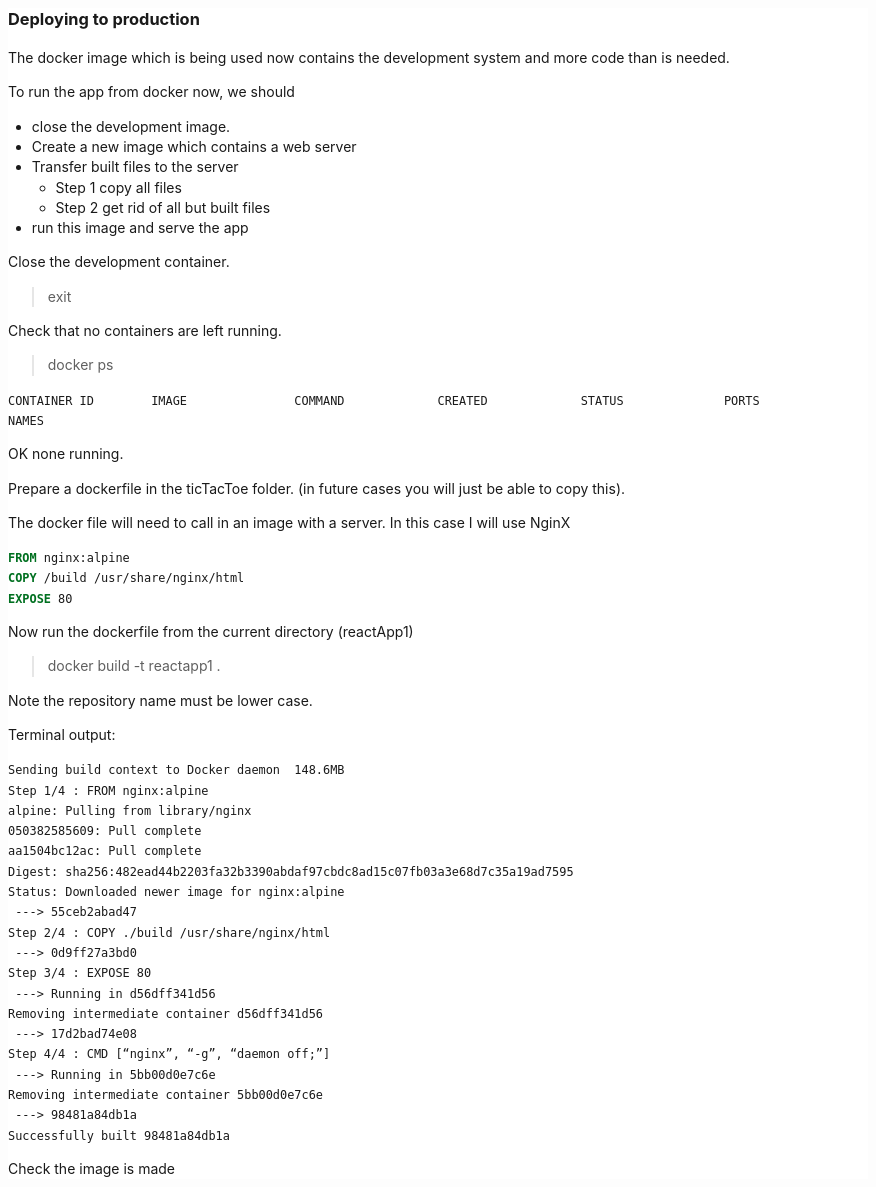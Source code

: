 
### Deploying to production

The docker image which is being used now contains the development system and more code than is needed.

To run the app from docker now, we should  
* close the development image.  
* Create a new image which contains a web server  
* Transfer built files to the server
  * Step 1 copy all files
  * Step 2 get rid of all but built files
* run this image and serve the app

Close the development container.

>exit

Check that no containers are left running.

>docker ps

```code
CONTAINER ID        IMAGE               COMMAND             CREATED             STATUS              PORTS               NAMES
```
OK none running.

Prepare a dockerfile in the ticTacToe folder.  (in future cases you will just be able to copy this).

The docker file will need to call in an image with a server.  In this case I will use NginX

```dockerfile
FROM nginx:alpine
COPY /build /usr/share/nginx/html
EXPOSE 80
```
Now run the dockerfile from the current directory (reactApp1)

> docker build  -t reactapp1 .

Note the repository name must be lower case.



Terminal output:

```code
Sending build context to Docker daemon  148.6MB
Step 1/4 : FROM nginx:alpine
alpine: Pulling from library/nginx
050382585609: Pull complete 
aa1504bc12ac: Pull complete 
Digest: sha256:482ead44b2203fa32b3390abdaf97cbdc8ad15c07fb03a3e68d7c35a19ad7595
Status: Downloaded newer image for nginx:alpine
 ---> 55ceb2abad47
Step 2/4 : COPY ./build /usr/share/nginx/html
 ---> 0d9ff27a3bd0
Step 3/4 : EXPOSE 80
 ---> Running in d56dff341d56
Removing intermediate container d56dff341d56
 ---> 17d2bad74e08
Step 4/4 : CMD [“nginx”, “-g”, “daemon off;”]
 ---> Running in 5bb00d0e7c6e
Removing intermediate container 5bb00d0e7c6e
 ---> 98481a84db1a
Successfully built 98481a84db1a
```
Check the image is made
